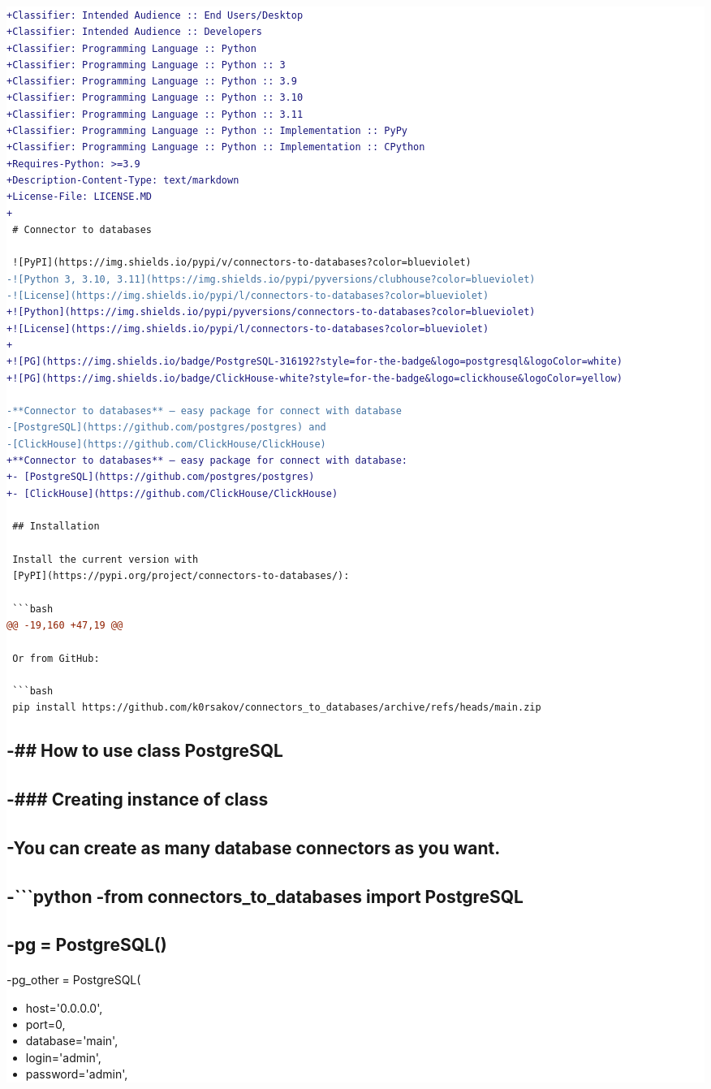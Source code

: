 ```diff
+Classifier: Intended Audience :: End Users/Desktop
+Classifier: Intended Audience :: Developers
+Classifier: Programming Language :: Python
+Classifier: Programming Language :: Python :: 3
+Classifier: Programming Language :: Python :: 3.9
+Classifier: Programming Language :: Python :: 3.10
+Classifier: Programming Language :: Python :: 3.11
+Classifier: Programming Language :: Python :: Implementation :: PyPy
+Classifier: Programming Language :: Python :: Implementation :: CPython
+Requires-Python: >=3.9
+Description-Content-Type: text/markdown
+License-File: LICENSE.MD
+
 # Connector to databases
 
 ![PyPI](https://img.shields.io/pypi/v/connectors-to-databases?color=blueviolet) 
-![Python 3, 3.10, 3.11](https://img.shields.io/pypi/pyversions/clubhouse?color=blueviolet)
-![License](https://img.shields.io/pypi/l/connectors-to-databases?color=blueviolet) 
+![Python](https://img.shields.io/pypi/pyversions/connectors-to-databases?color=blueviolet)
+![License](https://img.shields.io/pypi/l/connectors-to-databases?color=blueviolet)
+
+![PG](https://img.shields.io/badge/PostgreSQL-316192?style=for-the-badge&logo=postgresql&logoColor=white)
+![PG](https://img.shields.io/badge/ClickHouse-white?style=for-the-badge&logo=clickhouse&logoColor=yellow)
 
-**Connector to databases** – easy package for connect with database 
-[PostgreSQL](https://github.com/postgres/postgres) and 
-[ClickHouse](https://github.com/ClickHouse/ClickHouse)
+**Connector to databases** – easy package for connect with database:
+- [PostgreSQL](https://github.com/postgres/postgres)
+- [ClickHouse](https://github.com/ClickHouse/ClickHouse)
 
 ## Installation
 
 Install the current version with 
 [PyPI](https://pypi.org/project/connectors-to-databases/):
 
 ```bash
@@ -19,160 +47,19 @@
 
 Or from GitHub:
 
 ```bash
 pip install https://github.com/k0rsakov/connectors_to_databases/archive/refs/heads/main.zip
 ```
 
-## How to use class PostgreSQL
-
-### Creating instance of class
-
-You can create as many database connectors as you want.
-
-```python
-from connectors_to_databases import PostgreSQL
-
-pg = PostgreSQL()
-
-pg_other = PostgreSQL(
-    host='0.0.0.0',
-    port=0,
-    database='main',
-    login='admin',
-    password='admin',